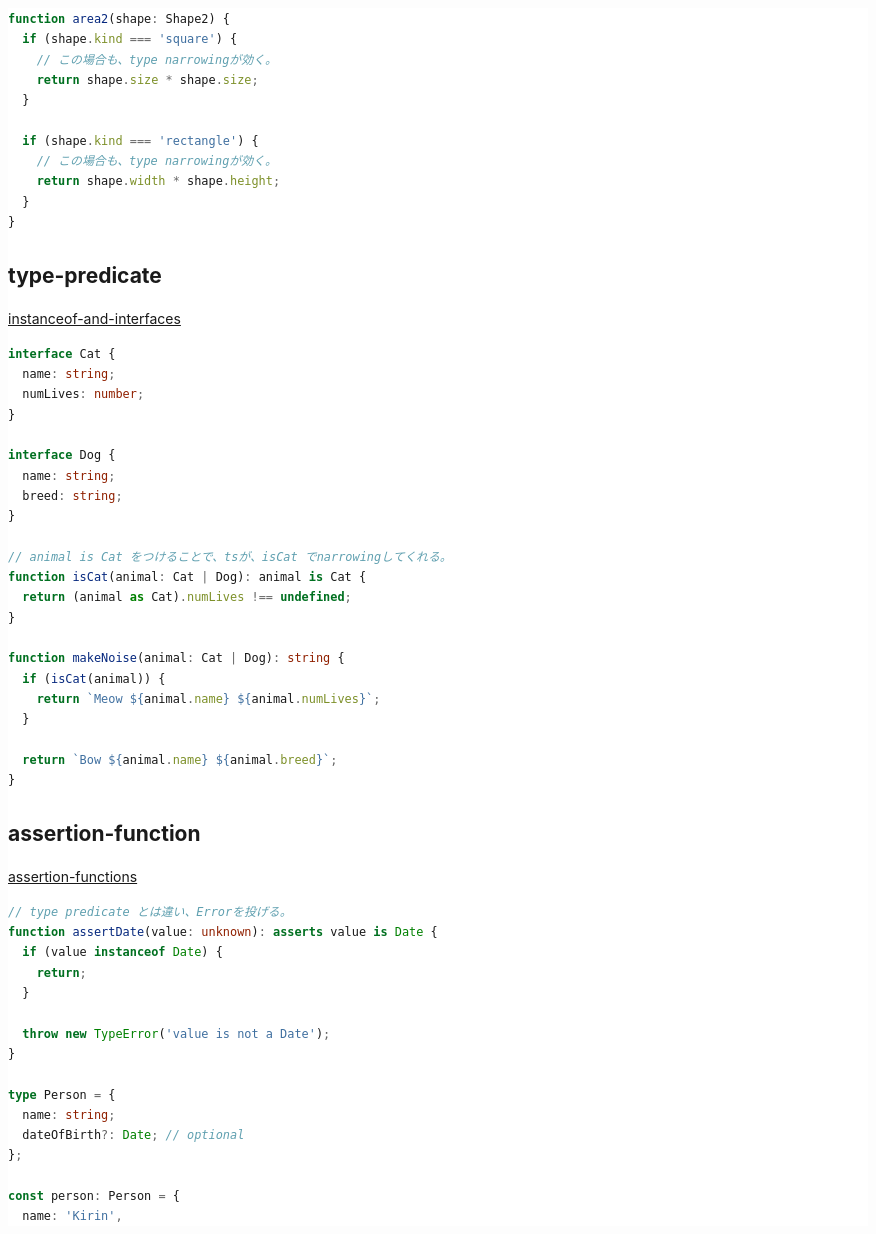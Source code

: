 ```typescript
function area2(shape: Shape2) {
  if (shape.kind === 'square') {
    // この場合も、type narrowingが効く。
    return shape.size * shape.size;
  }

  if (shape.kind === 'rectangle') {
    // この場合も、type narrowingが効く。
    return shape.width * shape.height;
  }
}
```

## type-predicate

[instanceof-and-interfaces](https://typescriptbook.jp/reference/object-oriented/interface/instanceof-and-interfaces)

```typescript
interface Cat {
  name: string;
  numLives: number;
}

interface Dog {
  name: string;
  breed: string;
}

// animal is Cat をつけることで、tsが、isCat でnarrowingしてくれる。
function isCat(animal: Cat | Dog): animal is Cat {
  return (animal as Cat).numLives !== undefined;
}

function makeNoise(animal: Cat | Dog): string {
  if (isCat(animal)) {
    return `Meow ${animal.name} ${animal.numLives}`;
  }

  return `Bow ${animal.name} ${animal.breed}`;
}
```

## assertion-function

[assertion-functions](https://typescriptbook.jp/reference/functions/assertion-functions)

```typescript
// type predicate とは違い、Errorを投げる。
function assertDate(value: unknown): asserts value is Date {
  if (value instanceof Date) {
    return;
  }

  throw new TypeError('value is not a Date');
}

type Person = {
  name: string;
  dateOfBirth?: Date; // optional
};

const person: Person = {
  name: 'Kirin',
```